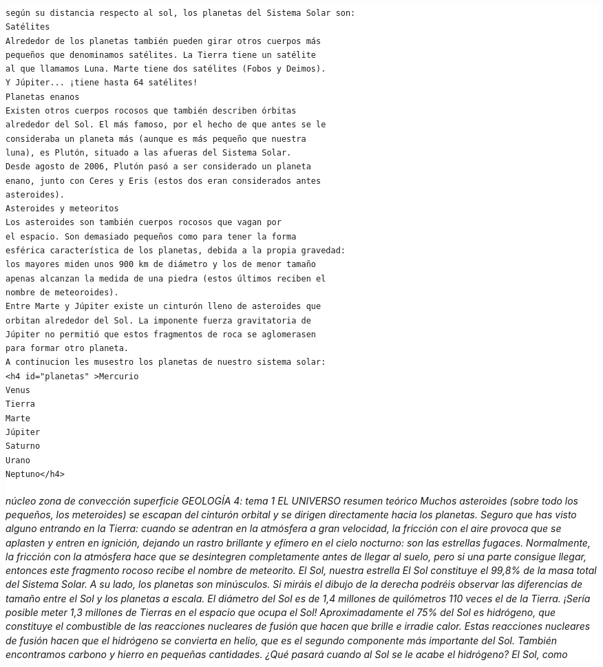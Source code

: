     según su distancia respecto al sol, los planetas del Sistema Solar son:
    Satélites
    Alrededor de los planetas también pueden girar otros cuerpos más
    pequeños que denominamos satélites. La Tierra tiene un satélite
    al que llamamos Luna. Marte tiene dos satélites (Fobos y Deimos).
    Y Júpiter... ¡tiene hasta 64 satélites!
    Planetas enanos
    Existen otros cuerpos rocosos que también describen órbitas
    alrededor del Sol. El más famoso, por el hecho de que antes se le
    consideraba un planeta más (aunque es más pequeño que nuestra
    luna), es Plutón, situado a las afueras del Sistema Solar.
    Desde agosto de 2006, Plutón pasó a ser considerado un planeta
    enano, junto con Ceres y Eris (estos dos eran considerados antes
    asteroides).
    Asteroides y meteoritos
    Los asteroides son también cuerpos rocosos que vagan por
    el espacio. Son demasiado pequeños como para tener la forma
    esférica característica de los planetas, debida a la propia gravedad:
    los mayores miden unos 900 km de diámetro y los de menor tamaño
    apenas alcanzan la medida de una piedra (estos últimos reciben el
    nombre de meteoroides).
    Entre Marte y Júpiter existe un cinturón lleno de asteroides que
    orbitan alrededor del Sol. La imponente fuerza gravitatoria de
    Júpiter no permitió que estos fragmentos de roca se aglomerasen
    para formar otro planeta.
    A continucion les musestro los planetas de nuestro sistema solar:
    <h4 id="planetas" >Mercurio
    Venus                                                                                                                                                                              
    Tierra                                                                                                                                                                                                                                       
    Marte
    Júpiter
    Saturno
    Urano
    Neptuno</h4>
  </h6><h6>núcleo
    zona de convección
    superficie
    GEOLOGÍA 4: tema 1 EL UNIVERSO resumen teórico
    Muchos asteroides (sobre todo los pequeños, los meteroides) se
    escapan del cinturón orbital y se dirigen directamente hacia los
    planetas.
    Seguro que has visto alguno entrando en la Tierra: cuando se
    adentran en la atmósfera a gran velocidad, la fricción con el aire
    provoca que se aplasten y entren en ignición, dejando un rastro
    brillante y efímero en el cielo nocturno: son las estrellas fugaces.
    Normalmente, la fricción con la atmósfera hace que se desintegren completamente antes de llegar al suelo, pero si una parte
    consigue llegar, entonces este fragmento rocoso recibe el nombre
    de meteorito.
    El Sol, nuestra estrella
    El Sol constituye el 99,8% de la masa total del Sistema Solar. A su
    lado, los planetas son minúsculos. Si miráis el dibujo de la derecha
    podréis observar las diferencias de tamaño entre el Sol y los planetas
    a escala.
    El diámetro del Sol es de 1,4 millones de quilómetros 110 veces
    el de la Tierra. ¡Sería posible meter 1,3 millones de Tierras en el
    espacio que ocupa el Sol!
    Aproximadamente el 75% del Sol es hidrógeno, que constituye el
    combustible de las reacciones nucleares de fusión que hacen que
    brille e irradie calor.
    Estas reacciones nucleares de fusión hacen que el hidrógeno se
    convierta en helio, que es el segundo componente más importante
    del Sol. También encontramos carbono y hierro en pequeñas cantidades.
    ¿Qué pasará cuando al Sol se le acabe el hidrógeno? El Sol, como